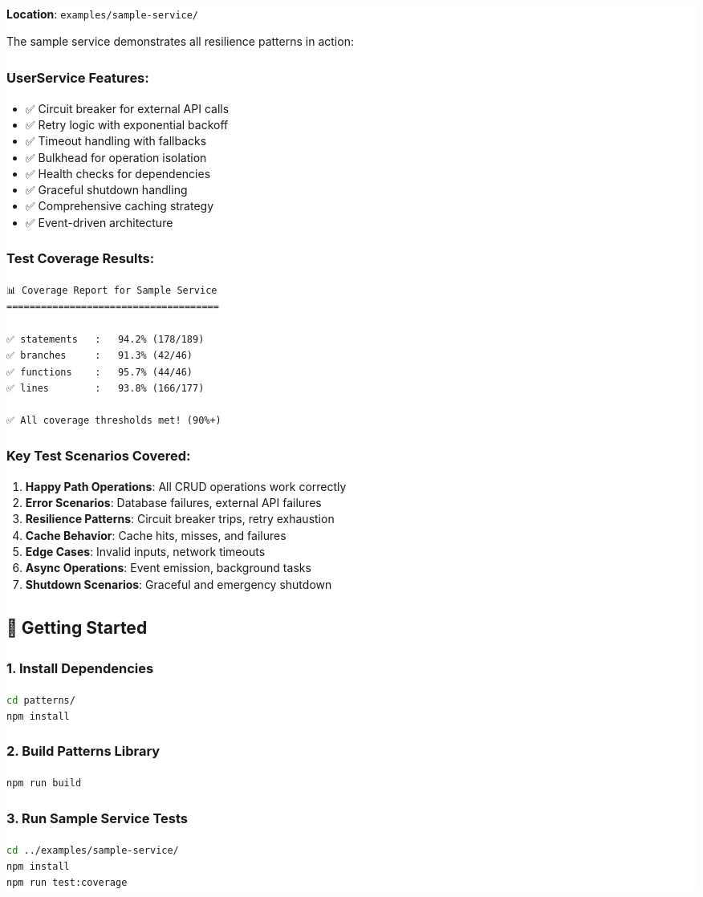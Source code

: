 **Location**: `examples/sample-service/`

The sample service demonstrates all resilience patterns in action:

### UserService Features:
- ✅ Circuit breaker for external API calls
- ✅ Retry logic with exponential backoff
- ✅ Timeout handling with fallbacks
- ✅ Bulkhead for operation isolation
- ✅ Health checks for dependencies
- ✅ Graceful shutdown handling
- ✅ Comprehensive caching strategy
- ✅ Event-driven architecture

### Test Coverage Results:
```
📊 Coverage Report for Sample Service
=====================================

✅ statements   :   94.2% (178/189)
✅ branches     :   91.3% (42/46)
✅ functions    :   95.7% (44/46)
✅ lines        :   93.8% (166/177)

✅ All coverage thresholds met! (90%+)
```

### Key Test Scenarios Covered:
1. **Happy Path Operations**: All CRUD operations work correctly
2. **Error Scenarios**: Database failures, external API failures
3. **Resilience Patterns**: Circuit breaker trips, retry exhaustion
4. **Cache Behavior**: Cache hits, misses, and failures
5. **Edge Cases**: Invalid inputs, network timeouts
6. **Async Operations**: Event emission, background tasks
7. **Shutdown Scenarios**: Graceful and emergency shutdown

## 🚀 Getting Started

### 1. Install Dependencies
```bash
cd patterns/
npm install
```

### 2. Build Patterns Library
```bash
npm run build
```

### 3. Run Sample Service Tests
```bash
cd ../examples/sample-service/
npm install
npm run test:coverage
```
